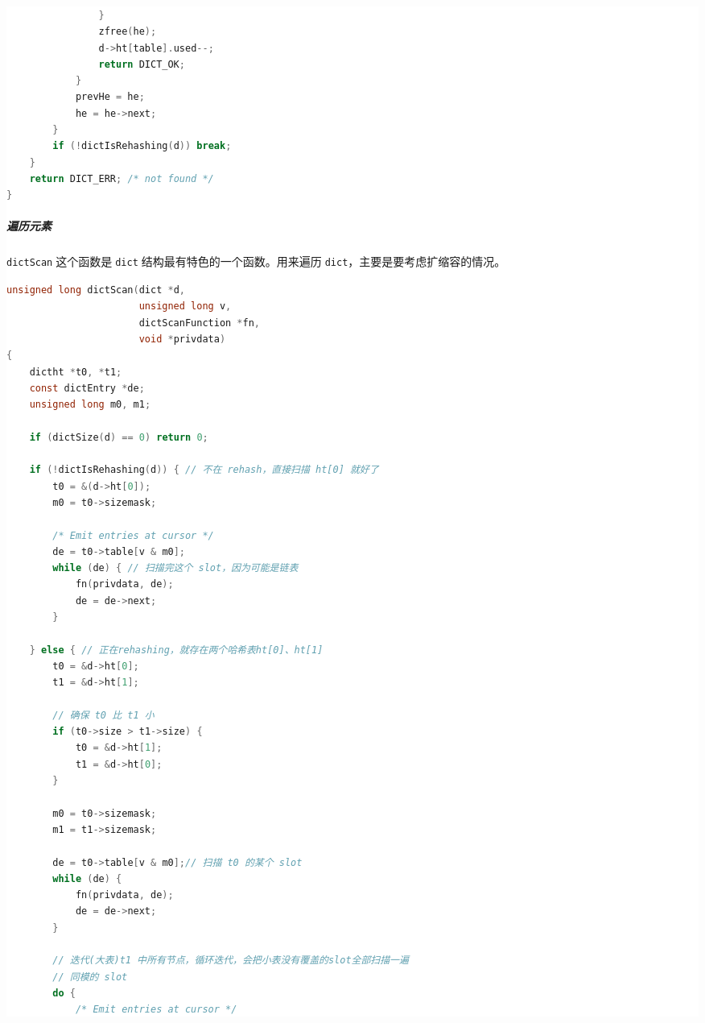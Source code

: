 ```c
                }
                zfree(he);
                d->ht[table].used--;
                return DICT_OK;
            }
            prevHe = he;
            he = he->next;
        }
        if (!dictIsRehashing(d)) break;
    }
    return DICT_ERR; /* not found */
}
```

##### 遍历元素

`dictScan` 这个函数是 `dict` 结构最有特色的一个函数。用来遍历 `dict`，主要是要考虑扩缩容的情况。

```c
unsigned long dictScan(dict *d,
                       unsigned long v,
                       dictScanFunction *fn,
                       void *privdata)
{
    dictht *t0, *t1;
    const dictEntry *de;
    unsigned long m0, m1;

    if (dictSize(d) == 0) return 0;

    if (!dictIsRehashing(d)) { // 不在 rehash，直接扫描 ht[0] 就好了
        t0 = &(d->ht[0]);
        m0 = t0->sizemask;

        /* Emit entries at cursor */
        de = t0->table[v & m0];
        while (de) { // 扫描完这个 slot，因为可能是链表
            fn(privdata, de);
            de = de->next;
        }

    } else { // 正在rehashing，就存在两个哈希表ht[0]、ht[1]
        t0 = &d->ht[0];
        t1 = &d->ht[1];

        // 确保 t0 比 t1 小
        if (t0->size > t1->size) {
            t0 = &d->ht[1];
            t1 = &d->ht[0];
        }

        m0 = t0->sizemask;
        m1 = t1->sizemask;

        de = t0->table[v & m0];// 扫描 t0 的某个 slot
        while (de) {
            fn(privdata, de);
            de = de->next;
        }

        // 迭代(大表)t1 中所有节点，循环迭代，会把小表没有覆盖的slot全部扫描一遍
        // 同模的 slot
        do {
            /* Emit entries at cursor */
```